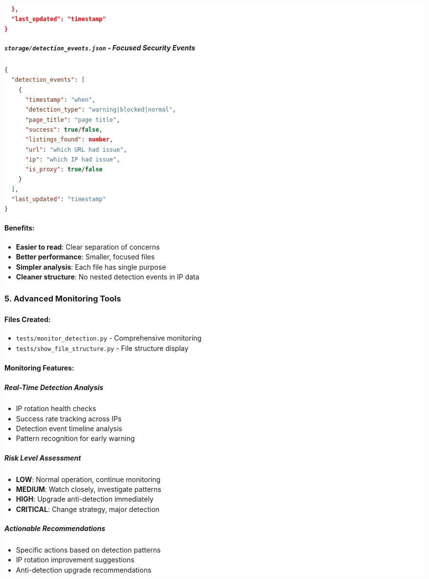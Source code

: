 ```json
  },
  "last_updated": "timestamp"
}
```

##### **`storage/detection_events.json` - Focused Security Events**
```json
{
  "detection_events": [
    {
      "timestamp": "when",
      "detection_type": "warning|blocked|normal",
      "page_title": "page title",
      "success": true/false,
      "listings_found": number,
      "url": "which URL had issue",
      "ip": "which IP had issue",
      "is_proxy": true/false
    }
  ],
  "last_updated": "timestamp"
}
```

#### **Benefits:**
- **Easier to read**: Clear separation of concerns
- **Better performance**: Smaller, focused files
- **Simpler analysis**: Each file has single purpose
- **Cleaner structure**: No nested detection events in IP data

### 5. **Advanced Monitoring Tools**

#### **Files Created:**
- `tests/monitor_detection.py` - Comprehensive monitoring
- `tests/show_file_structure.py` - File structure display

#### **Monitoring Features:**

##### **Real-Time Detection Analysis**
- IP rotation health checks
- Success rate tracking across IPs
- Detection event timeline analysis
- Pattern recognition for early warning

##### **Risk Level Assessment**
- **LOW**: Normal operation, continue monitoring
- **MEDIUM**: Watch closely, investigate patterns  
- **HIGH**: Upgrade anti-detection immediately
- **CRITICAL**: Change strategy, major detection

##### **Actionable Recommendations**
- Specific actions based on detection patterns
- IP rotation improvement suggestions
- Anti-detection upgrade recommendations
